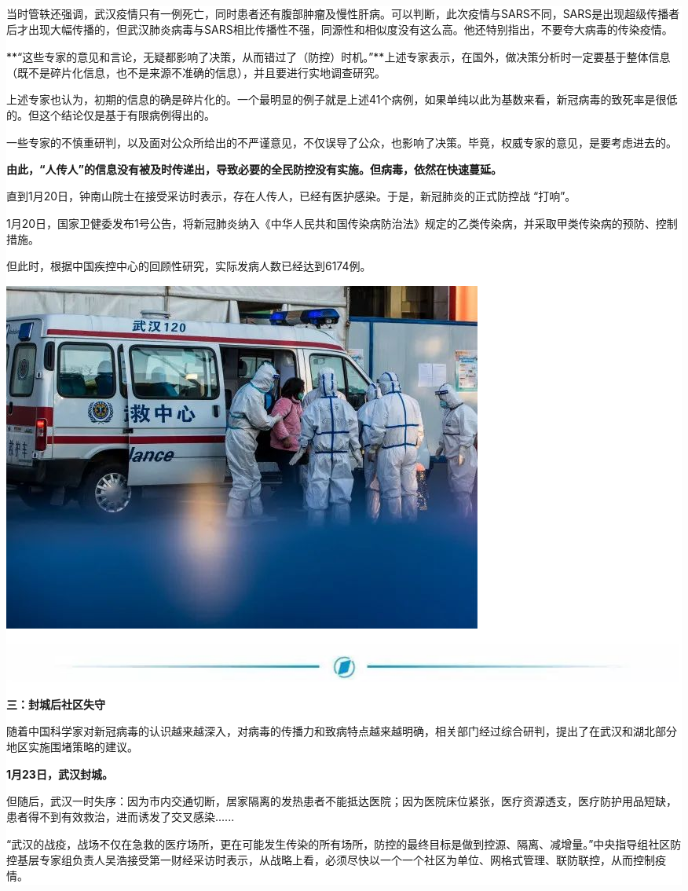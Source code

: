 当时管轶还强调，武汉疫情只有一例死亡，同时患者还有腹部肿瘤及慢性肝病。可以判断，此次疫情与SARS不同，SARS是出现超级传播者后才出现大幅传播的，但武汉肺炎病毒与SARS相比传播性不强，同源性和相似度没有这么高。他还特别指出，不要夸大病毒的传染疫情。

**“这些专家的意见和言论，无疑都影响了决策，从而错过了（防控）时机。”**上述专家表示，在国外，做决策分析时一定要基于整体信息（既不是碎片化信息，也不是来源不准确的信息），并且要进行实地调查研究。

上述专家也认为，初期的信息的确是碎片化的。一个最明显的例子就是上述41个病例，如果单纯以此为基数来看，新冠病毒的致死率是很低的。但这个结论仅是基于有限病例得出的。

一些专家的不慎重研判，以及面对公众所给出的不严谨意见，不仅误导了公众，也影响了决策。毕竟，权威专家的意见，是要考虑进去的。

**由此，“人传人”的信息没有被及时传递出，导致必要的全民防控没有实施。但病毒，依然在快速蔓延。**

直到1月20日，钟南山院士在接受采访时表示，存在人传人，已经有医护感染。于是，新冠肺炎的正式防控战 “打响”。

1月20日，国家卫健委发布1号公告，将新冠肺炎纳入《中华人民共和国传染病防治法》规定的乙类传染病，并采取甲类传染病的预防、控制措施。

但此时，根据中国疾控中心的回顾性研究，实际发病人数已经达到6174例。

![](/images/post/68fc4dca0a2ef7048d3464d37b13523c.jpg)

![](/images/post/3519c8928fe3dd75fef0a2cb3e52b75b.jpg)

**三：封城后社区失守**

随着中国科学家对新冠病毒的认识越来越深入，对病毒的传播力和致病特点越来越明确，相关部门经过综合研判，提出了在武汉和湖北部分地区实施围堵策略的建议。

**1月23日，武汉封城。**

但随后，武汉一时失序：因为市内交通切断，居家隔离的发热患者不能抵达医院；因为医院床位紧张，医疗资源透支，医疗防护用品短缺，患者得不到有效救治，进而诱发了交叉感染......

“武汉的战疫，战场不仅在急救的医疗场所，更在可能发生传染的所有场所，防控的最终目标是做到控源、隔离、减增量。”中央指导组社区防控基层专家组负责人吴浩接受第一财经采访时表示，从战略上看，必须尽快以一个一个社区为单位、网格式管理、联防联控，从而控制疫情。
